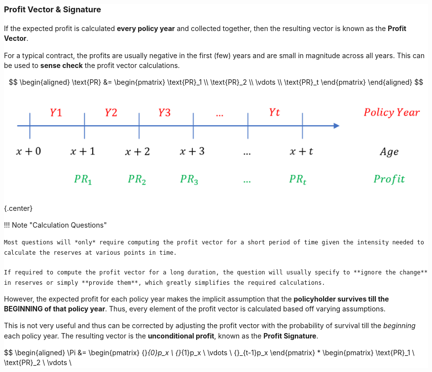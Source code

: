 ### **Profit Vector & Signature**

If the expected profit is calculated **every policy year** and collected together, then the resulting vector is known as the **Profit Vector**.

For a typical contract, the profits are usually negative in the first (few) years and are small in magnitude across all years. This can be used to **sense check** the profit vector calculations.

$$
\begin{aligned}
    \text{PR}
    &=
    \begin{pmatrix}
        \text{PR}_1 \\
        \text{PR}_2 \\
        \vdots \\
        \text{PR}_t
    \end{pmatrix}
\end{aligned}
$$


![Profit Vector](Assets/5.%20Profit%20Testing.md/Profit%20Vector.png){.center}

!!! Note "Calculation Questions"

    Most questions will *only* require computing the profit vector for a short period of time given the intensity needed to calculate the reserves at various points in time.

    If required to compute the profit vector for a long duration, the question will usually specify to **ignore the change** in reserves or simply **provide them**, which greatly simplifies the required calculations.

However, the expected profit for each policy year makes the implicit assumption that the **policyholder survives till the BEGINNING of that policy year**. Thus, every element of the profit vector is calculated based off varying assumptions.

This is not very useful and thus can be corrected by adjusting the profit vector with the probability of survival till the *beginning* each policy year. The resulting vector is the **unconditional profit**, known as the **Profit Signature**.

$$
\begin{aligned}
    \Pi
    &=
    \begin{pmatrix}
        {}_{0}p_x \\
        {}_{1}p_x \\
        \vdots \\
        {}_{t-1}p_x
    \end{pmatrix}
    *
    \begin{pmatrix}
        \text{PR}_1 \\
        \text{PR}_2 \\
        \vdots \\